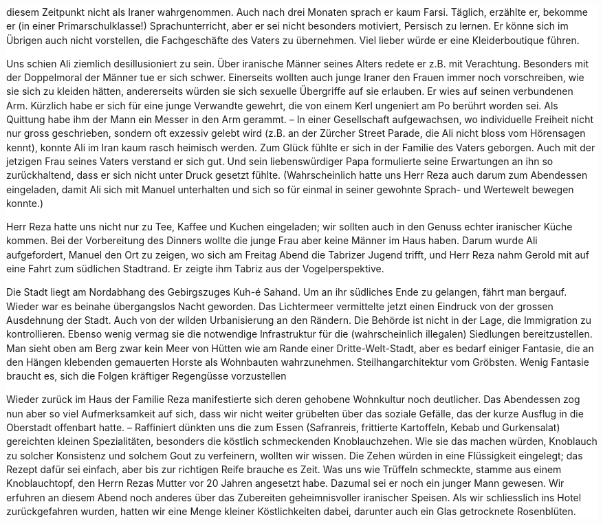 diesem Zeitpunkt nicht als Iraner wahrgenommen. Auch nach drei Monaten
sprach er kaum Farsi. Täglich, erzählte er, bekomme er (in einer
Primarschulklasse!) Sprachunterricht, aber er sei nicht besonders
motiviert, Persisch zu lernen. Er könne sich im Übrigen auch nicht
vorstellen, die Fachgeschäfte des Vaters zu übernehmen. Viel lieber
würde er eine Kleiderboutique führen.

Uns schien Ali ziemlich desillusioniert zu sein. Über iranische Männer
seines Alters redete er z.B. mit Verachtung. Besonders mit der
Doppelmoral der Männer tue er sich schwer. Einerseits wollten auch junge
Iraner den Frauen immer noch vorschreiben, wie sie sich zu kleiden
hätten, andererseits würden sie sich sexuelle Übergriffe auf sie
erlauben. Er wies auf seinen verbundenen Arm. Kürzlich habe er sich für
eine junge Verwandte gewehrt, die von einem Kerl ungeniert am Po berührt
worden sei. Als Quittung habe ihm der Mann ein Messer in den Arm
gerammt. – In einer Gesellschaft aufgewachsen, wo individuelle Freiheit
nicht nur gross geschrieben, sondern oft exzessiv gelebt wird (z.B. an
der Zürcher Street Parade, die Ali nicht bloss vom Hörensagen kennt),
konnte Ali im Iran kaum rasch heimisch werden. Zum Glück fühlte er sich
in der Familie des Vaters geborgen. Auch mit der jetzigen Frau seines
Vaters verstand er sich gut. Und sein liebenswürdiger Papa formulierte
seine Erwartungen an ihn so zurückhaltend, dass er sich nicht unter
Druck gesetzt fühlte. (Wahrscheinlich hatte uns Herr Reza auch darum zum
Abendessen eingeladen, damit Ali sich mit Manuel unterhalten und sich so
für einmal in seiner gewohnte Sprach- und Wertewelt bewegen konnte.)

Herr Reza hatte uns nicht nur zu Tee, Kaffee und Kuchen eingeladen; wir
sollten auch in den Genuss echter iranischer Küche kommen. Bei der
Vorbereitung des Dinners wollte die junge Frau aber keine Männer im Haus
haben. Darum wurde Ali aufgefordert, Manuel den Ort zu zeigen, wo sich
am Freitag Abend die Tabrizer Jugend trifft, und Herr Reza nahm Gerold
mit auf eine Fahrt zum südlichen Stadtrand. Er zeigte ihm Tabriz aus der
Vogelperspektive.

Die Stadt liegt am Nordabhang des Gebirgszuges Kuh-é Sahand. Um an ihr
südliches Ende zu gelangen, fährt man bergauf. Wieder war es beinahe
übergangslos Nacht geworden. Das Lichtermeer vermittelte jetzt einen
Eindruck von der grossen Ausdehnung der Stadt. Auch von der wilden
Urbanisierung an den Rändern. Die Behörde ist nicht in der Lage, die
Immigration zu kontrollieren. Ebenso wenig vermag sie die notwendige
Infrastruktur für die (wahrscheinlich illegalen) Siedlungen
bereitzustellen. Man sieht oben am Berg zwar kein Meer von Hütten wie am
Rande einer Dritte-Welt-Stadt, aber es bedarf einiger Fantasie, die an
den Hängen klebenden gemauerten Horste als Wohnbauten wahrzunehmen.
Steilhangarchitektur vom Gröbsten. Wenig Fantasie braucht es, sich die
Folgen kräftiger Regengüsse vorzustellen

Wieder zurück im Haus der Familie Reza manifestierte sich deren gehobene
Wohnkultur noch deutlicher. Das Abendessen zog nun aber so viel
Aufmerksamkeit auf sich, dass wir nicht weiter grübelten über das
soziale Gefälle, das der kurze Ausflug in die Oberstadt offenbart hatte.
– Raffiniert dünkten uns die zum Essen (Safranreis, frittierte
Kartoffeln, Kebab und Gurkensalat) gereichten kleinen Spezialitäten,
besonders die köstlich schmeckenden Knoblauchzehen. Wie sie das machen
würden, Knoblauch zu solcher Konsistenz und solchem Gout zu verfeinern,
wollten wir wissen. Die Zehen würden in eine Flüssigkeit eingelegt; das
Rezept dafür sei einfach, aber bis zur richtigen Reife brauche es Zeit.
Was uns wie Trüffeln schmeckte, stamme aus einem Knoblauchtopf, den
Herrn Rezas Mutter vor 20 Jahren angesetzt habe. Dazumal sei er noch ein
junger Mann gewesen. Wir erfuhren an diesem Abend noch anderes über das
Zubereiten geheimnisvoller iranischer Speisen. Als wir schliesslich ins
Hotel zurückgefahren wurden, hatten wir eine Menge kleiner
Köstlichkeiten dabei, darunter auch ein Glas getrocknete Rosenblüten.
